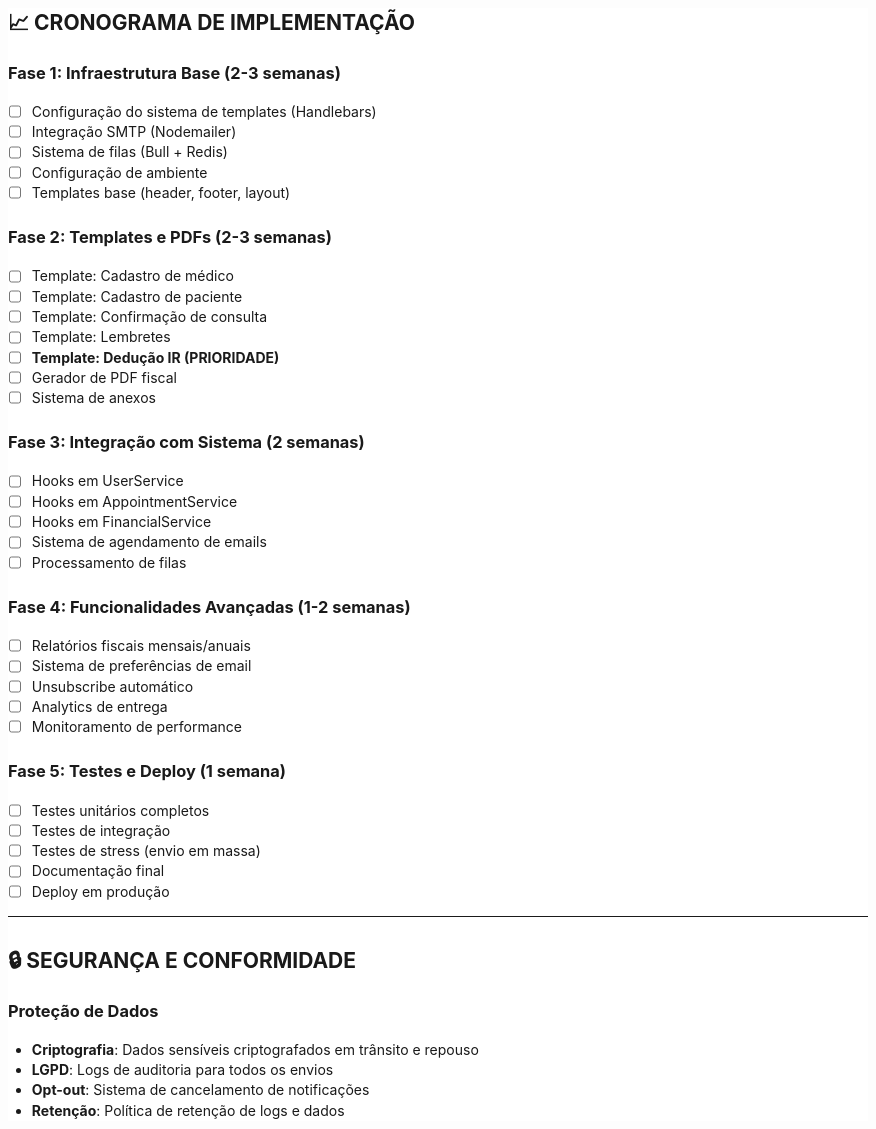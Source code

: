 
## 📈 CRONOGRAMA DE IMPLEMENTAÇÃO

### **Fase 1: Infraestrutura Base (2-3 semanas)**
- [ ] Configuração do sistema de templates (Handlebars)
- [ ] Integração SMTP (Nodemailer)
- [ ] Sistema de filas (Bull + Redis)
- [ ] Configuração de ambiente
- [ ] Templates base (header, footer, layout)

### **Fase 2: Templates e PDFs (2-3 semanas)**
- [ ] Template: Cadastro de médico
- [ ] Template: Cadastro de paciente  
- [ ] Template: Confirmação de consulta
- [ ] Template: Lembretes
- [ ] **Template: Dedução IR (PRIORIDADE)**
- [ ] Gerador de PDF fiscal
- [ ] Sistema de anexos

### **Fase 3: Integração com Sistema (2 semanas)**
- [ ] Hooks em UserService
- [ ] Hooks em AppointmentService
- [ ] Hooks em FinancialService
- [ ] Sistema de agendamento de emails
- [ ] Processamento de filas

### **Fase 4: Funcionalidades Avançadas (1-2 semanas)**
- [ ] Relatórios fiscais mensais/anuais
- [ ] Sistema de preferências de email
- [ ] Unsubscribe automático
- [ ] Analytics de entrega
- [ ] Monitoramento de performance

### **Fase 5: Testes e Deploy (1 semana)**
- [ ] Testes unitários completos
- [ ] Testes de integração
- [ ] Testes de stress (envio em massa)
- [ ] Documentação final
- [ ] Deploy em produção

---

## 🔒 SEGURANÇA E CONFORMIDADE

### **Proteção de Dados**
- **Criptografia**: Dados sensíveis criptografados em trânsito e repouso
- **LGPD**: Logs de auditoria para todos os envios
- **Opt-out**: Sistema de cancelamento de notificações
- **Retenção**: Política de retenção de logs e dados
